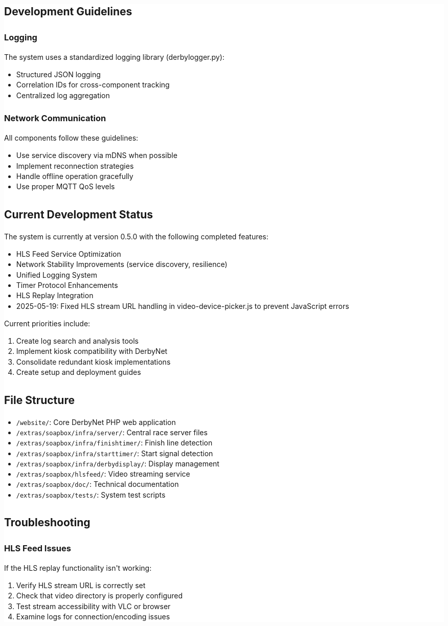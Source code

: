 ## Development Guidelines

### Logging

The system uses a standardized logging library (derbylogger.py):
- Structured JSON logging
- Correlation IDs for cross-component tracking
- Centralized log aggregation

### Network Communication

All components follow these guidelines:
- Use service discovery via mDNS when possible
- Implement reconnection strategies
- Handle offline operation gracefully
- Use proper MQTT QoS levels

## Current Development Status

The system is currently at version 0.5.0 with the following completed features:

- HLS Feed Service Optimization
- Network Stability Improvements (service discovery, resilience)
- Unified Logging System
- Timer Protocol Enhancements
- HLS Replay Integration
- 2025-05-19: Fixed HLS stream URL handling in video-device-picker.js to prevent JavaScript errors

Current priorities include:
1. Create log search and analysis tools
2. Implement kiosk compatibility with DerbyNet
3. Consolidate redundant kiosk implementations
4. Create setup and deployment guides

## File Structure

- `/website/`: Core DerbyNet PHP web application
- `/extras/soapbox/infra/server/`: Central race server files
- `/extras/soapbox/infra/finishtimer/`: Finish line detection
- `/extras/soapbox/infra/starttimer/`: Start signal detection
- `/extras/soapbox/infra/derbydisplay/`: Display management
- `/extras/soapbox/hlsfeed/`: Video streaming service
- `/extras/soapbox/doc/`: Technical documentation
- `/extras/soapbox/tests/`: System test scripts

## Troubleshooting

### HLS Feed Issues
If the HLS replay functionality isn't working:
1. Verify HLS stream URL is correctly set
2. Check that video directory is properly configured
3. Test stream accessibility with VLC or browser
4. Examine logs for connection/encoding issues
